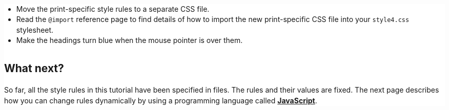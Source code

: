 -   Move the print-specific style rules to a separate CSS file.
-   Read the `@import` reference page to find details of how to import the new print-specific CSS file into your `style4.css` stylesheet.
-   Make the headings turn blue when the mouse pointer is over them.

## <span>What next?</span>

So far, all the style rules in this tutorial have been specified in files. The rules and their values are fixed. The next page describes how you can change rules dynamically by using a programming language called **[JavaScript](/javascript)**.

